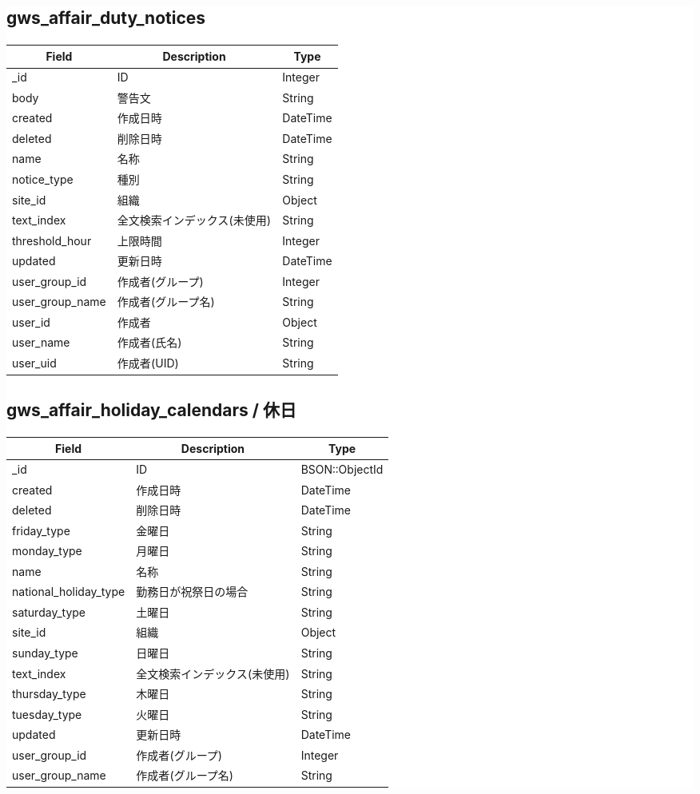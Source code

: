 ## gws_affair_duty_notices

|Field|Description|Type|
|-----|-----------|----|
|_id|ID|Integer|
|body|警告文|String|
|created|作成日時|DateTime|
|deleted|削除日時|DateTime|
|name|名称|String|
|notice_type|種別|String|
|site_id|組織|Object|
|text_index|全文検索インデックス(未使用)|String|
|threshold_hour|上限時間|Integer|
|updated|更新日時|DateTime|
|user_group_id|作成者(グループ)|Integer|
|user_group_name|作成者(グループ名)|String|
|user_id|作成者|Object|
|user_name|作成者(氏名)|String|
|user_uid|作成者(UID)|String|

## gws_affair_holiday_calendars / 休日

|Field|Description|Type|
|-----|-----------|----|
|_id|ID|BSON::ObjectId|
|created|作成日時|DateTime|
|deleted|削除日時|DateTime|
|friday_type|金曜日|String|
|monday_type|月曜日|String|
|name|名称|String|
|national_holiday_type|勤務日が祝祭日の場合|String|
|saturday_type|土曜日|String|
|site_id|組織|Object|
|sunday_type|日曜日|String|
|text_index|全文検索インデックス(未使用)|String|
|thursday_type|木曜日|String|
|tuesday_type|火曜日|String|
|updated|更新日時|DateTime|
|user_group_id|作成者(グループ)|Integer|
|user_group_name|作成者(グループ名)|String|